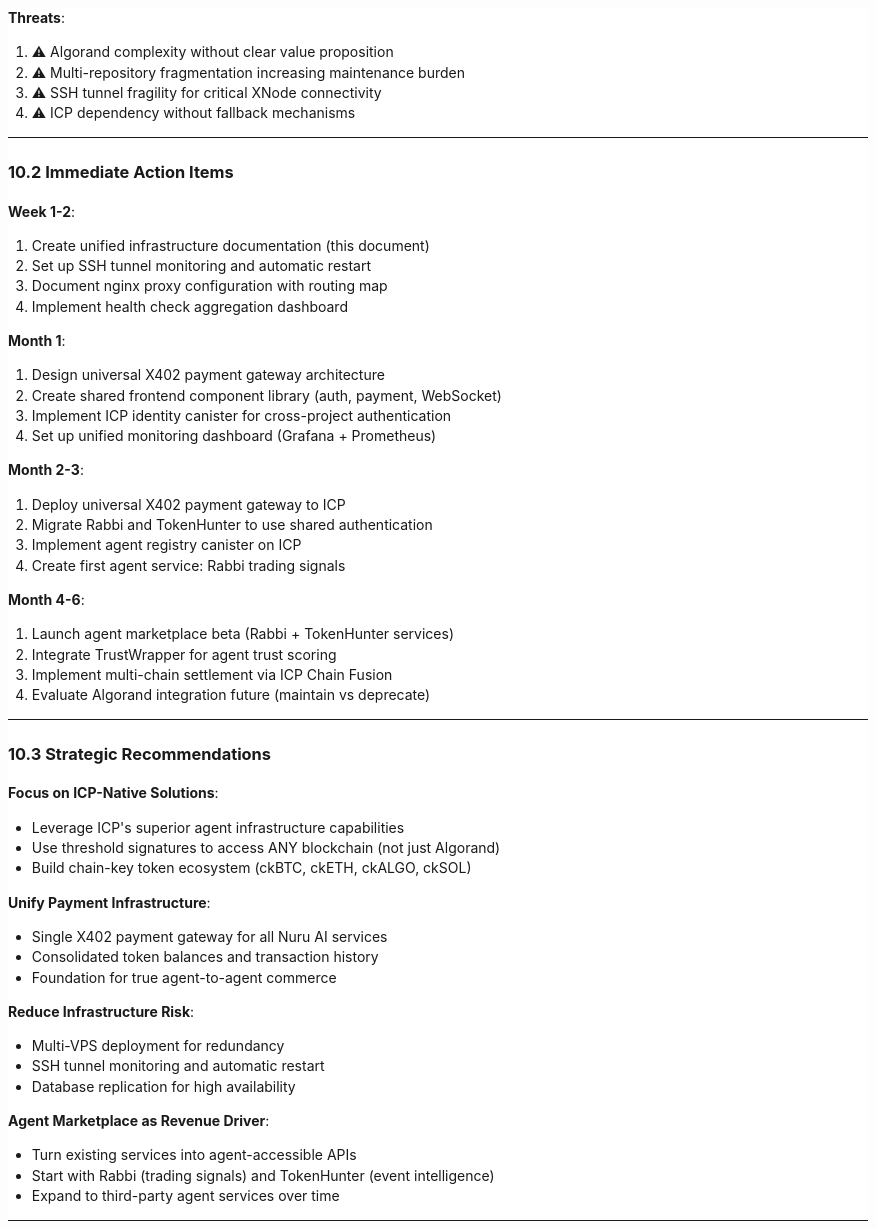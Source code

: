 **Threats**:
1. ⚠️ Algorand complexity without clear value proposition
2. ⚠️ Multi-repository fragmentation increasing maintenance burden
3. ⚠️ SSH tunnel fragility for critical XNode connectivity
4. ⚠️ ICP dependency without fallback mechanisms

---

### 10.2 Immediate Action Items

**Week 1-2**:
1. Create unified infrastructure documentation (this document)
2. Set up SSH tunnel monitoring and automatic restart
3. Document nginx proxy configuration with routing map
4. Implement health check aggregation dashboard

**Month 1**:
1. Design universal X402 payment gateway architecture
2. Create shared frontend component library (auth, payment, WebSocket)
3. Implement ICP identity canister for cross-project authentication
4. Set up unified monitoring dashboard (Grafana + Prometheus)

**Month 2-3**:
1. Deploy universal X402 payment gateway to ICP
2. Migrate Rabbi and TokenHunter to use shared authentication
3. Implement agent registry canister on ICP
4. Create first agent service: Rabbi trading signals

**Month 4-6**:
1. Launch agent marketplace beta (Rabbi + TokenHunter services)
2. Integrate TrustWrapper for agent trust scoring
3. Implement multi-chain settlement via ICP Chain Fusion
4. Evaluate Algorand integration future (maintain vs deprecate)

---

### 10.3 Strategic Recommendations

**Focus on ICP-Native Solutions**:
- Leverage ICP's superior agent infrastructure capabilities
- Use threshold signatures to access ANY blockchain (not just Algorand)
- Build chain-key token ecosystem (ckBTC, ckETH, ckALGO, ckSOL)

**Unify Payment Infrastructure**:
- Single X402 payment gateway for all Nuru AI services
- Consolidated token balances and transaction history
- Foundation for true agent-to-agent commerce

**Reduce Infrastructure Risk**:
- Multi-VPS deployment for redundancy
- SSH tunnel monitoring and automatic restart
- Database replication for high availability

**Agent Marketplace as Revenue Driver**:
- Turn existing services into agent-accessible APIs
- Start with Rabbi (trading signals) and TokenHunter (event intelligence)
- Expand to third-party agent services over time

---